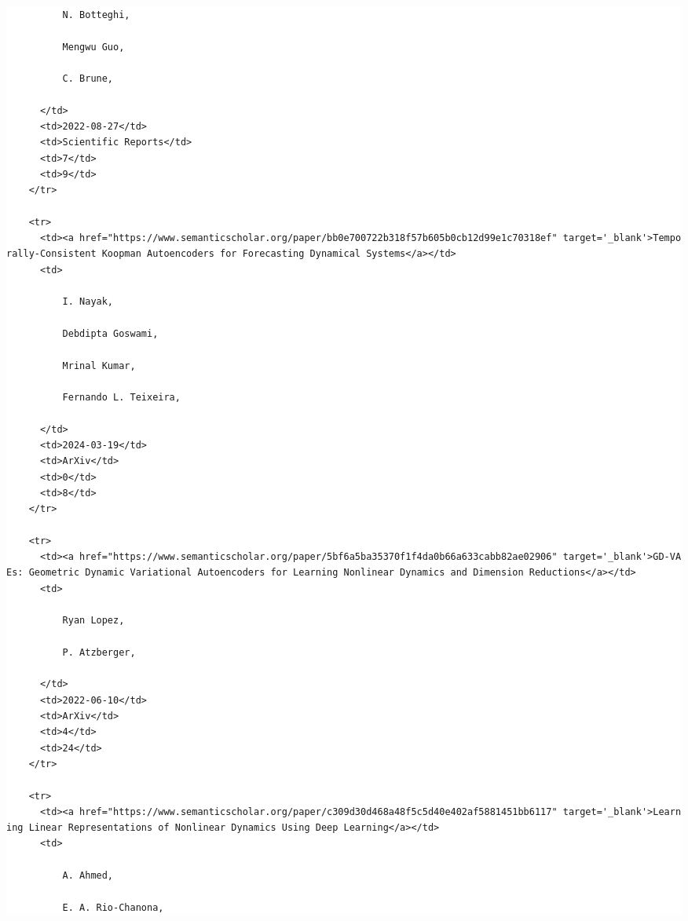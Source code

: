               N. Botteghi,
            
              Mengwu Guo,
            
              C. Brune,
            
          </td>
          <td>2022-08-27</td>
          <td>Scientific Reports</td>
          <td>7</td>
          <td>9</td>
        </tr>
    
        <tr>
          <td><a href="https://www.semanticscholar.org/paper/bb0e700722b318f57b605b0cb12d99e1c70318ef" target='_blank'>Temporally-Consistent Koopman Autoencoders for Forecasting Dynamical Systems</a></td>
          <td>
            
              I. Nayak,
            
              Debdipta Goswami,
            
              Mrinal Kumar,
            
              Fernando L. Teixeira,
            
          </td>
          <td>2024-03-19</td>
          <td>ArXiv</td>
          <td>0</td>
          <td>8</td>
        </tr>
    
        <tr>
          <td><a href="https://www.semanticscholar.org/paper/5bf6a5ba35370f1f4da0b66a633cabb82ae02906" target='_blank'>GD-VAEs: Geometric Dynamic Variational Autoencoders for Learning Nonlinear Dynamics and Dimension Reductions</a></td>
          <td>
            
              Ryan Lopez,
            
              P. Atzberger,
            
          </td>
          <td>2022-06-10</td>
          <td>ArXiv</td>
          <td>4</td>
          <td>24</td>
        </tr>
    
        <tr>
          <td><a href="https://www.semanticscholar.org/paper/c309d30d468a48f5c5d40e402af5881451bb6117" target='_blank'>Learning Linear Representations of Nonlinear Dynamics Using Deep Learning</a></td>
          <td>
            
              A. Ahmed,
            
              E. A. Rio-Chanona,
            